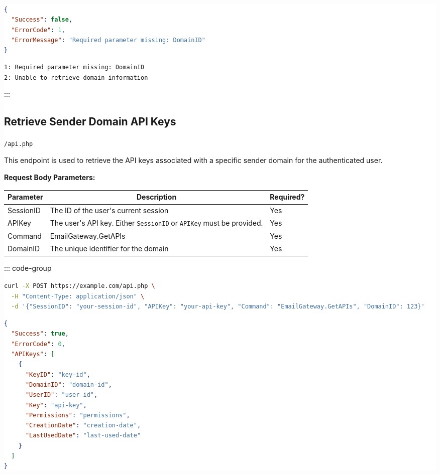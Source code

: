 ```json [Error Response]
{
  "Success": false,
  "ErrorCode": 1,
  "ErrorMessage": "Required parameter missing: DomainID"
}
```

```txt [Error Codes]
1: Required parameter missing: DomainID
2: Unable to retrieve domain information
```

:::

## Retrieve Sender Domain API Keys

<Badge type="info" text="POST" /> `/api.php`

This endpoint is used to retrieve the API keys associated with a specific sender domain for the authenticated user.

**Request Body Parameters:**

| Parameter | Description                                                          | Required? |
|-----------|----------------------------------------------------------------------|-----------|
| SessionID | The ID of the user's current session                                 | Yes       |
| APIKey    | The user's API key. Either `SessionID` or `APIKey` must be provided. | Yes       |
| Command   | EmailGateway.GetAPIs                                                 | Yes       |
| DomainID  | The unique identifier for the domain                                 | Yes       |

::: code-group

```bash [Example Request]
curl -X POST https://example.com/api.php \
  -H "Content-Type: application/json" \
  -d '{"SessionID": "your-session-id", "APIKey": "your-api-key", "Command": "EmailGateway.GetAPIs", "DomainID": 123}'
```

```json [Success Response]
{
  "Success": true,
  "ErrorCode": 0,
  "APIKeys": [
    {
      "KeyID": "key-id",
      "DomainID": "domain-id",
      "UserID": "user-id",
      "Key": "api-key",
      "Permissions": "permissions",
      "CreationDate": "creation-date",
      "LastUsedDate": "last-used-date"
    }
  ]
}
```
